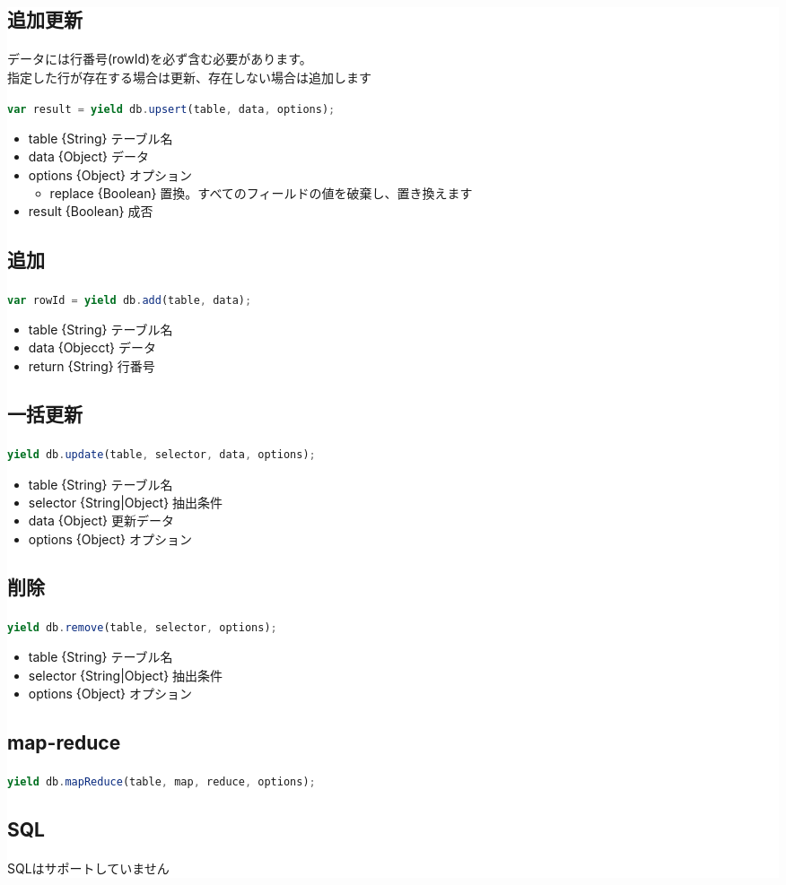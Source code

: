 
## 追加更新

データには行番号(rowId)を必ず含む必要があります。  
指定した行が存在する場合は更新、存在しない場合は追加します

```javascript
var result = yield db.upsert(table, data, options);
```

 + table {String} テーブル名
 + data  {Object} データ
 + options {Object} オプション
    + replace {Boolean} 置換。すべてのフィールドの値を破棄し、置き換えます
 + result {Boolean} 成否

## 追加

```javascript
var rowId = yield db.add(table, data);
```
 + table {String} テーブル名
 + data {Objecct} データ
 + return {String} 行番号

## 一括更新

```javascript
yield db.update(table, selector, data, options);
```

 + table {String} テーブル名
 + selector {String|Object} 抽出条件
 + data {Object} 更新データ
 + options {Object} オプション

## 削除

```javascript
yield db.remove(table, selector, options);
```

 + table {String} テーブル名
 + selector {String|Object} 抽出条件
 + options {Object} オプション

## map-reduce

```javascript
yield db.mapReduce(table, map, reduce, options);
```

## SQL

SQLはサポートしていません


